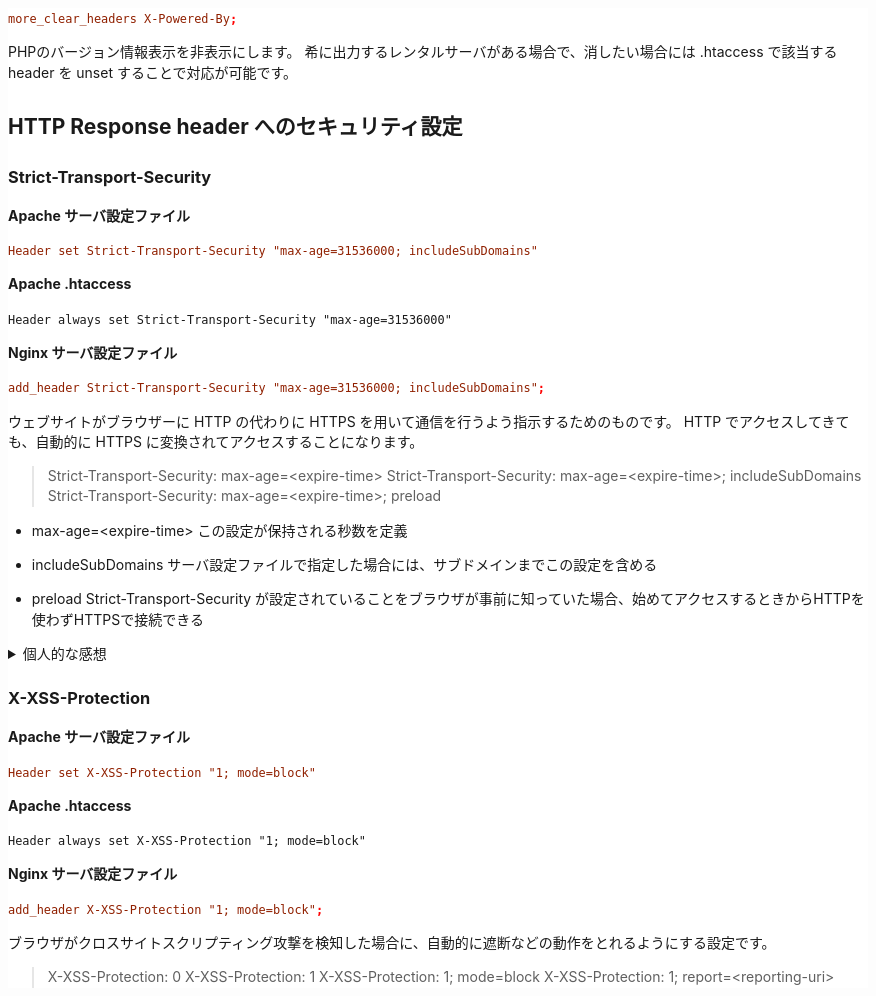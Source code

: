 ```nginxconfig:default.conf
more_clear_headers X-Powered-By;
```
PHPのバージョン情報表示を非表示にします。
希に出力するレンタルサーバがある場合で、消したい場合には .htaccess で該当する header を unset することで対応が可能です。

## HTTP Response header へのセキュリティ設定

### Strict-Transport-Security
**Apache サーバ設定ファイル**
```apacheconf:default.conf
Header set Strict-Transport-Security "max-age=31536000; includeSubDomains"
```
**Apache .htaccess**
```apacheconf:.htaccess
Header always set Strict-Transport-Security "max-age=31536000"
```
**Nginx サーバ設定ファイル**
```nginxconf:default.conf
add_header Strict-Transport-Security "max-age=31536000; includeSubDomains";
```
ウェブサイトがブラウザーに HTTP の代わりに HTTPS を用いて通信を行うよう指示するためのものです。
HTTP でアクセスしてきても、自動的に HTTPS に変換されてアクセスすることになります。
> Strict-Transport-Security: max-age=\<expire-time\>
> Strict-Transport-Security: max-age=\<expire-time\>; includeSubDomains
> Strict-Transport-Security: max-age=\<expire-time\>; preload

-  max-age=\<expire-time\>
この設定が保持される秒数を定義

- includeSubDomains
サーバ設定ファイルで指定した場合には、サブドメインまでこの設定を含める

- preload
Strict-Transport-Security が設定されていることをブラウザが事前に知っていた場合、始めてアクセスするときからHTTPを使わずHTTPSで接続できる

<details><summary>個人的な感想</summary></details>

### X-XSS-Protection
**Apache サーバ設定ファイル**
```apacheconf:default.conf
Header set X-XSS-Protection "1; mode=block"
```
**Apache .htaccess**
```apacheconf:.htaccess
Header always set X-XSS-Protection "1; mode=block"
```
**Nginx サーバ設定ファイル**
```nginxconf:default.conf
add_header X-XSS-Protection "1; mode=block";
```
ブラウザがクロスサイトスクリプティング攻撃を検知した場合に、自動的に遮断などの動作をとれるようにする設定です。
> X-XSS-Protection: 0
> X-XSS-Protection: 1
> X-XSS-Protection: 1; mode=block
> X-XSS-Protection: 1; report=\<reporting-uri\>
